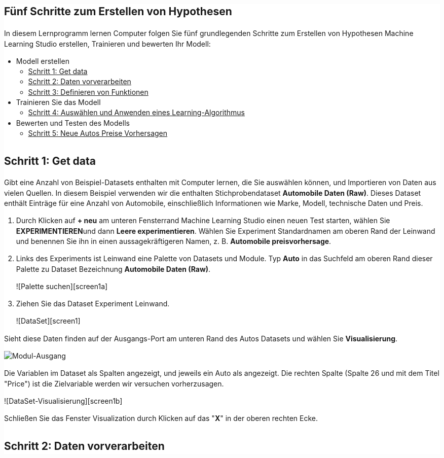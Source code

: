 ## <a name="five-steps-to-create-an-experiment"></a>Fünf Schritte zum Erstellen von Hypothesen

In diesem Lernprogramm lernen Computer folgen Sie fünf grundlegenden Schritte zum Erstellen von Hypothesen Machine Learning Studio erstellen, Trainieren und bewerten Ihr Modell:

- Modell erstellen
    - [Schritt 1: Get data]
    - [Schritt 2: Daten vorverarbeiten]
    - [Schritt 3: Definieren von Funktionen]
- Trainieren Sie das Modell
    - [Schritt 4: Auswählen und Anwenden eines Learning-Algorithmus]
- Bewerten und Testen des Modells
    - [Schritt 5: Neue Autos Preise Vorhersagen]

[Schritt 1: Get data]: #step-1-get-data
[Schritt 2: Daten vorverarbeiten]: #step-2-preprocess-data
[Schritt 3: Definieren von Funktionen]: #step-3-define-features
[Schritt 4: Auswählen und Anwenden eines Learning-Algorithmus]: #step-4-choose-and-apply-a-learning-algorithm
[Schritt 5: Neue Autos Preise Vorhersagen]: #step-5-predict-new-automobile-prices


## <a name="step-1-get-data"></a>Schritt 1: Get data

Gibt eine Anzahl von Beispiel-Datasets enthalten mit Computer lernen, die Sie auswählen können, und Importieren von Daten aus vielen Quellen. In diesem Beispiel verwenden wir die enthalten Stichprobendataset **Automobile Daten (Raw)**.
Dieses Dataset enthält Einträge für eine Anzahl von Automobile, einschließlich Informationen wie Marke, Modell, technische Daten und Preis.

1. Durch Klicken auf **+ neu** am unteren Fensterrand Machine Learning Studio einen neuen Test starten, wählen Sie **EXPERIMENTIEREN**und dann **Leere experimentieren**. Wählen Sie Experiment Standardnamen am oberen Rand der Leinwand und benennen Sie ihn in einen aussagekräftigeren Namen, z. B. **Automobile preisvorhersage**.

2. Links des Experiments ist Leinwand eine Palette von Datasets und Module. Typ **Auto** in das Suchfeld am oberen Rand dieser Palette zu Dataset Bezeichnung **Automobile Daten (Raw)**.

    ![Palette suchen][screen1a]

3. Ziehen Sie das Dataset Experiment Leinwand.

    ![DataSet][screen1]

Sieht diese Daten finden auf der Ausgangs-Port am unteren Rand des Autos Datasets und wählen Sie **Visualisierung**.

![Modul-Ausgang][screen1c]

Die Variablen im Dataset als Spalten angezeigt, und jeweils ein Auto als angezeigt. Die rechten Spalte (Spalte 26 und mit dem Titel "Price") ist die Zielvariable werden wir versuchen vorherzusagen.

![DataSet-Visualisierung][screen1b]

Schließen Sie das Fenster Visualization durch Klicken auf das "**X**" in der oberen rechten Ecke.

## <a name="step-2-preprocess-data"></a>Schritt 2: Daten vorverarbeiten


[runhistory]: machine-learning-manage-experiment-iterations.md
[publish]: machine-learning-publish-a-machine-learning-web-service.md
[walkthrough]: machine-learning-walkthrough-develop-predictive-solution.md
[screen1c]: ./media/machine-learning-create-experiment/screen1c.png
[evaluate-model]: https://msdn.microsoft.com/library/azure/927d65ac-3b50-4694-9903-20f6c1672089/
[linear-regression]: https://msdn.microsoft.com/library/azure/31960a6f-789b-4cf7-88d6-2e1152c0bd1a/
[clean-missing-data]: https://msdn.microsoft.com/library/azure/d2c5ca2f-7323-41a3-9b7e-da917c99f0c4/
[select-columns]: https://msdn.microsoft.com/library/azure/1ec722fa-b623-4e26-a44e-a50c6d726223/
[score-model]: https://msdn.microsoft.com/library/azure/401b4f92-e724-4d5a-be81-d5b0ff9bdb33/
[split]: https://msdn.microsoft.com/library/azure/70530644-c97a-4ab6-85f7-88bf30a8be5f/
[train-model]: https://msdn.microsoft.com/library/azure/5cc7053e-aa30-450d-96c0-dae4be720977/